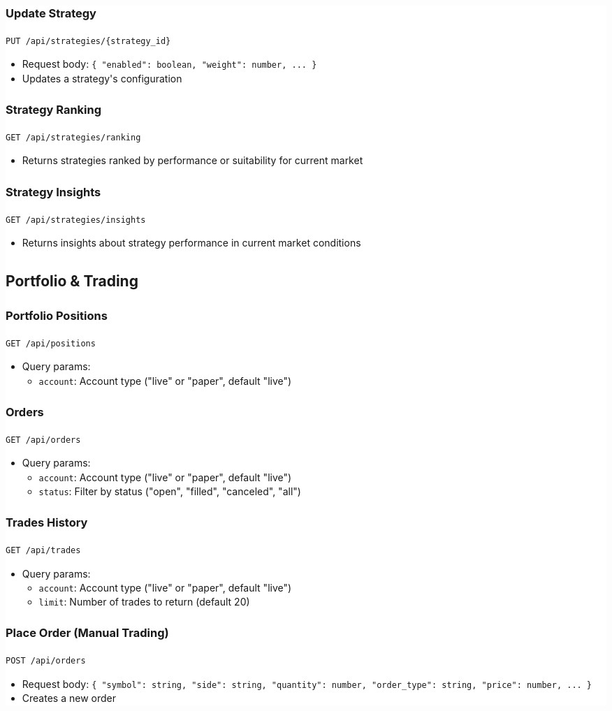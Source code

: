 ### Update Strategy

```
PUT /api/strategies/{strategy_id}
```
- Request body: `{ "enabled": boolean, "weight": number, ... }`
- Updates a strategy's configuration

### Strategy Ranking

```
GET /api/strategies/ranking
```
- Returns strategies ranked by performance or suitability for current market

### Strategy Insights

```
GET /api/strategies/insights
```
- Returns insights about strategy performance in current market conditions

## Portfolio & Trading

### Portfolio Positions

```
GET /api/positions
```
- Query params:
  - `account`: Account type ("live" or "paper", default "live")

### Orders

```
GET /api/orders
```
- Query params:
  - `account`: Account type ("live" or "paper", default "live")
  - `status`: Filter by status ("open", "filled", "canceled", "all")

### Trades History

```
GET /api/trades
```
- Query params:
  - `account`: Account type ("live" or "paper", default "live")
  - `limit`: Number of trades to return (default 20)

### Place Order (Manual Trading)

```
POST /api/orders
```
- Request body: `{ "symbol": string, "side": string, "quantity": number, "order_type": string, "price": number, ... }`
- Creates a new order
